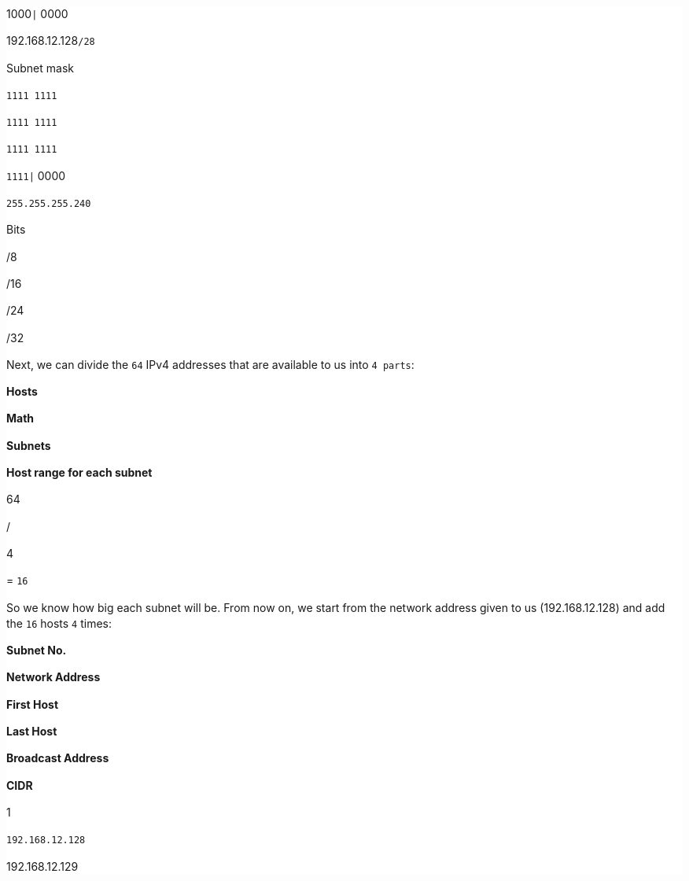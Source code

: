 1000`|` 0000

192.168.12.128`/28`

Subnet mask

`1111 1111`

`1111 1111`

`1111 1111`

`1111|` 0000

`255.255.255.240`

Bits

/8

/16

/24

/32

Next, we can divide the `64` IPv4 addresses that are available to us into `4 parts`:

**Hosts**

**Math**

**Subnets**

**Host range for each subnet**

64

/

4

= `16`

So we know how big each subnet will be. From now on, we start from the network address given to us (192.168.12.128) and add the `16` hosts `4` times:

**Subnet No.**

**Network Address**

**First Host**

**Last Host**

**Broadcast Address**

**CIDR**

1

`192.168.12.128`

192.168.12.129
